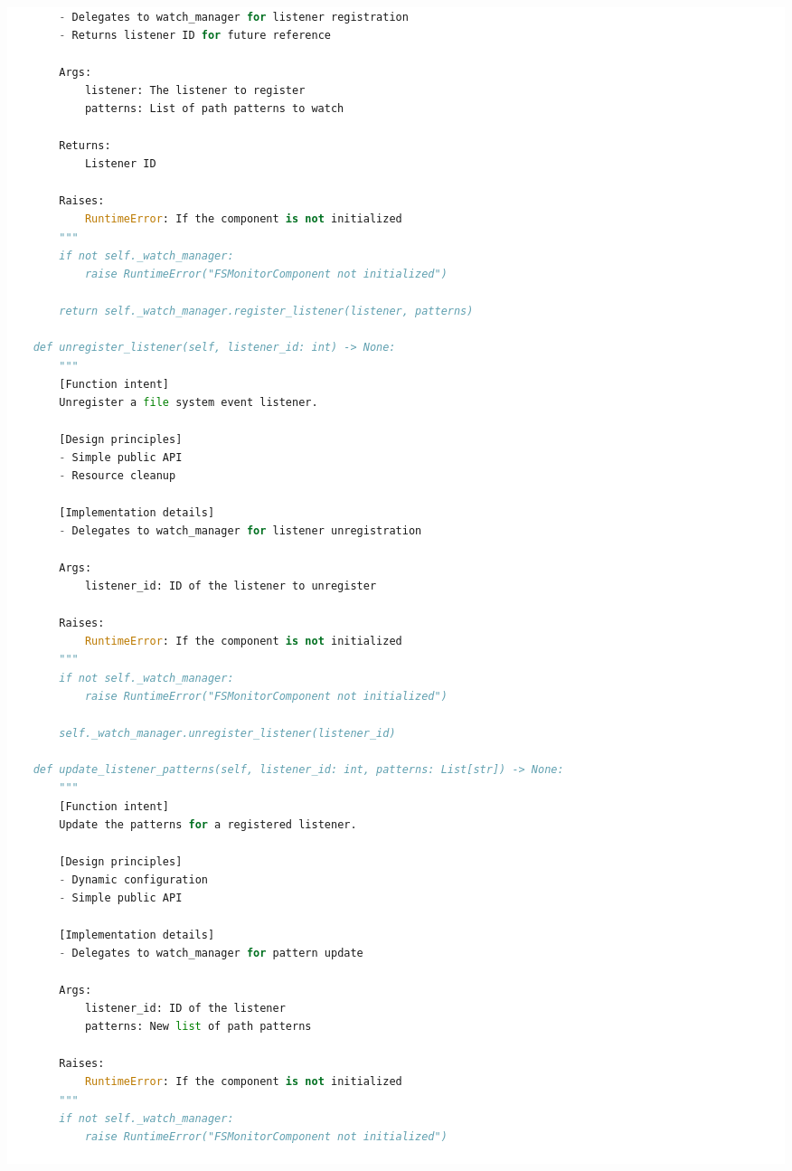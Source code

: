 ```python
        - Delegates to watch_manager for listener registration
        - Returns listener ID for future reference
        
        Args:
            listener: The listener to register
            patterns: List of path patterns to watch
            
        Returns:
            Listener ID
            
        Raises:
            RuntimeError: If the component is not initialized
        """
        if not self._watch_manager:
            raise RuntimeError("FSMonitorComponent not initialized")
        
        return self._watch_manager.register_listener(listener, patterns)
    
    def unregister_listener(self, listener_id: int) -> None:
        """
        [Function intent]
        Unregister a file system event listener.
        
        [Design principles]
        - Simple public API
        - Resource cleanup
        
        [Implementation details]
        - Delegates to watch_manager for listener unregistration
        
        Args:
            listener_id: ID of the listener to unregister
            
        Raises:
            RuntimeError: If the component is not initialized
        """
        if not self._watch_manager:
            raise RuntimeError("FSMonitorComponent not initialized")
        
        self._watch_manager.unregister_listener(listener_id)
    
    def update_listener_patterns(self, listener_id: int, patterns: List[str]) -> None:
        """
        [Function intent]
        Update the patterns for a registered listener.
        
        [Design principles]
        - Dynamic configuration
        - Simple public API
        
        [Implementation details]
        - Delegates to watch_manager for pattern update
        
        Args:
            listener_id: ID of the listener
            patterns: New list of path patterns
            
        Raises:
            RuntimeError: If the component is not initialized
        """
        if not self._watch_manager:
            raise RuntimeError("FSMonitorComponent not initialized")
        
```